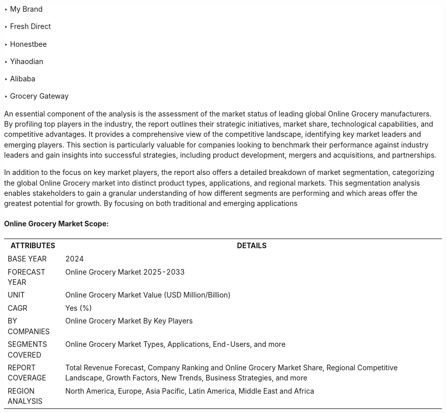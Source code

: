 ‣ My Brand

‣ Fresh Direct

‣ Honestbee

‣ Yihaodian

‣ Alibaba

‣ Grocery Gateway

An essential component of the analysis is the assessment of the market status of leading global Online Grocery manufacturers. By profiling top players in the industry, the report outlines their strategic initiatives, market share, technological capabilities, and competitive advantages. It provides a comprehensive view of the competitive landscape, identifying key market leaders and emerging players. This section is particularly valuable for companies looking to benchmark their performance against industry leaders and gain insights into successful strategies, including product development, mergers and acquisitions, and partnerships.

In addition to the focus on key market players, the report also offers a detailed breakdown of market segmentation, categorizing the global Online Grocery market into distinct product types, applications, and regional markets. This segmentation analysis enables stakeholders to gain a granular understanding of how different segments are performing and which areas offer the greatest potential for growth. By focusing on both traditional and emerging applications

<h4>Online Grocery Market Scope:</h4>
<table>
<tr>
<th>ATTRIBUTES</th>
<th>DETAILS</th>
</tr>
<tr>
<td>BASE YEAR</td>
<td>2024</td>
</tr>
<tr>
<td>FORECAST YEAR</td>
<td>Online Grocery Market 2025-2033</td>
</tr>
<tr>
<td>UNIT</td>
<td>Online Grocery Market Value (USD Million/Billion)</td>
<tr>
<td>CAGR</td>
<td>Yes (%)</td>
</tr>
</tr>
<tr>
<td>BY COMPANIES</td>
<td>Online Grocery Market By Key Players</td>
</tr>
<tr>
<td>SEGMENTS COVERED</td>
<td>Online Grocery Market Types, Applications, End-Users, and more</td>
</tr>
<tr>
<td>REPORT COVERAGE</td>
<td>Total Revenue Forecast, Company Ranking and Online Grocery Market Share, Regional Competitive Landscape, Growth Factors, New Trends, Business Strategies, and more</td>
</tr>
<tr>
<td>REGION ANALYSIS</td>
<td>North America, Europe, Asia Pacific, Latin America, Middle East and Africa</td>
</tr>
</table>
